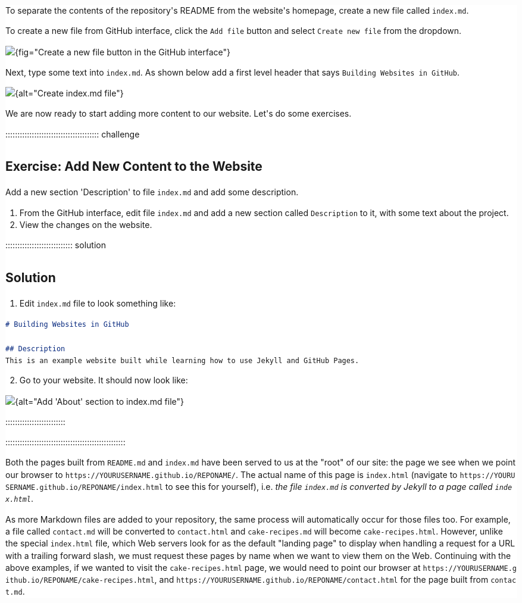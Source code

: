 To separate the contents of the repository's README from the website's homepage,
create a new file called `index.md`.

To create a new file from GitHub interface,
click the `Add file` button and select `Create new file` from the dropdown.

![](fig/github_create_file.png){fig="Create a new file button in the GitHub interface"}

Next, type some text into `index.md`.
As shown below add a first level header that says `Building Websites in GitHub`.

![](fig/github_add_index.png){alt="Create index.md file"}

We are now ready to start adding more content to our website. Let's do some exercises.

:::::::::::::::::::::::::::::::::::::::  challenge

## Exercise: Add New Content to the Website

Add a new section 'Description' to file `index.md` and add some description.
1. From the GitHub interface, edit file `index.md` and add a new section called `Description` to it, with some text about the project.
2. View the changes on the website.

::::::::::::::::::::::::::::  solution

## Solution

1. Edit `index.md` file to look something like:

```md
# Building Websites in GitHub

## Description
This is an example website built while learning how to use Jekyll and GitHub Pages.
```

2. Go to your website. It should now look like:

![](fig/first_index_page.png){alt="Add 'About' section to index.md file"}


:::::::::::::::::::::::::

::::::::::::::::::::::::::::::::::::::::::::::::::


Both the pages built from `README.md` and `index.md` have been served to us at
the "root" of our site: the page we see when we point our browser to
`https://YOURUSERNAME.github.io/REPONAME/`. The actual name of this page is
`index.html` (navigate to `https://YOURUSERNAME.github.io/REPONAME/index.html`
to see this for yourself), i.e. _the file `index.md` is converted by Jekyll to a
page called `index.html`_.

As more Markdown files are added to your repository, the same process will
automatically occur for those files too. For example, a file called `contact.md`
will be converted to `contact.html` and `cake-recipes.md` will become
`cake-recipes.html`. However, unlike the special `index.html` file, which Web
servers look for as the default "landing page" to display when handling a
request for a URL with a trailing forward slash, we must request these pages by
name when we want to view them on the Web. Continuing with the above examples,
if we wanted to visit the `cake-recipes.html` page, we would need to point our
browser at `https://YOURUSERNAME.github.io/REPONAME/cake-recipes.html`, and
`https://YOURUSERNAME.github.io/REPONAME/contact.html` for the page built from
`contact.md`.

